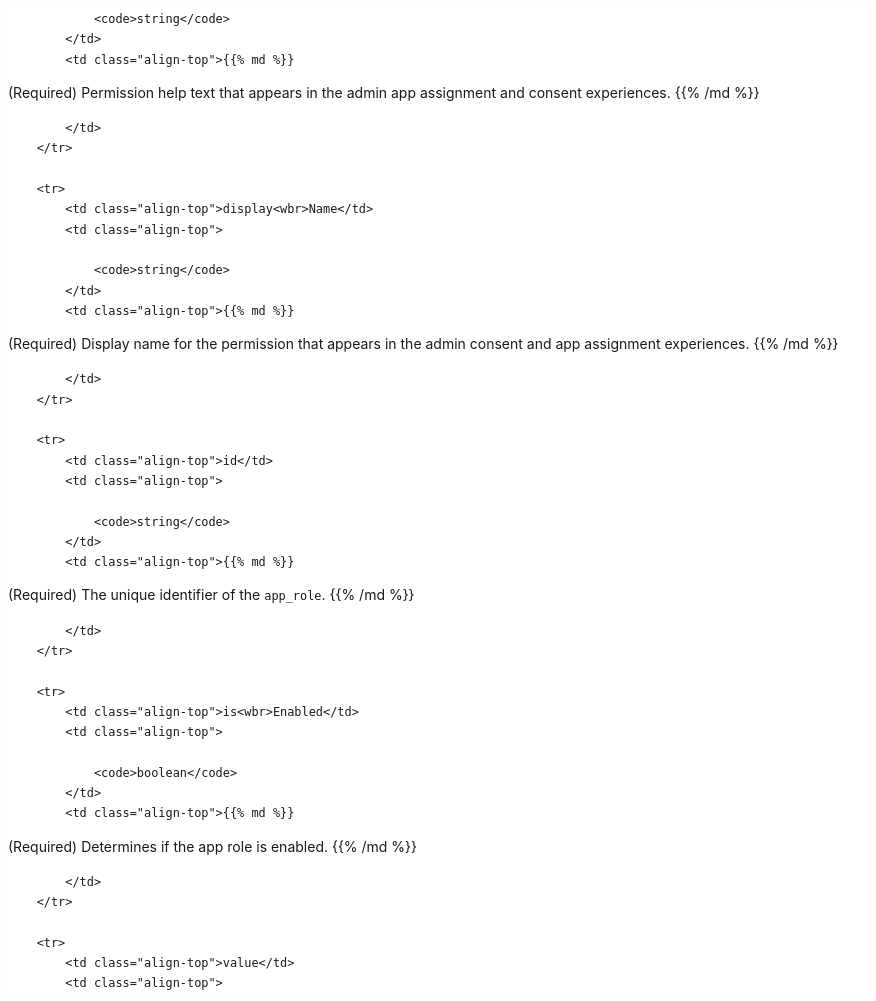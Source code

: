                 <code>string</code>
            </td>
            <td class="align-top">{{% md %}} 
 (Required)
Permission help text that appears in the admin app assignment and consent experiences.
 {{% /md %}}

            
            </td>
        </tr>
    
        <tr>
            <td class="align-top">display<wbr>Name</td>
            <td class="align-top">
                
                <code>string</code>
            </td>
            <td class="align-top">{{% md %}} 
 (Required)
Display name for the permission that appears in the admin consent and app assignment experiences.
 {{% /md %}}

            
            </td>
        </tr>
    
        <tr>
            <td class="align-top">id</td>
            <td class="align-top">
                
                <code>string</code>
            </td>
            <td class="align-top">{{% md %}} 
 (Required)
The unique identifier of the `app_role`.
 {{% /md %}}

            
            </td>
        </tr>
    
        <tr>
            <td class="align-top">is<wbr>Enabled</td>
            <td class="align-top">
                
                <code>boolean</code>
            </td>
            <td class="align-top">{{% md %}} 
 (Required)
Determines if the app role is enabled.
 {{% /md %}}

            
            </td>
        </tr>
    
        <tr>
            <td class="align-top">value</td>
            <td class="align-top">
                